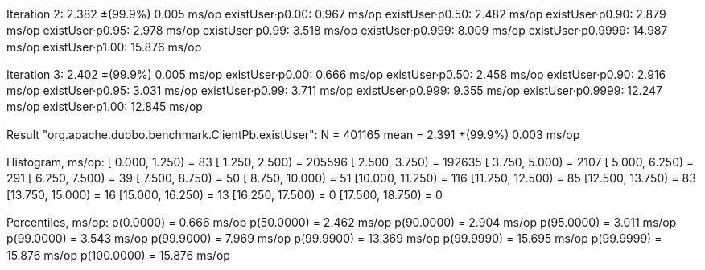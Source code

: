 Iteration   2: 2.382 ±(99.9%) 0.005 ms/op
                 existUser·p0.00:   0.967 ms/op
                 existUser·p0.50:   2.482 ms/op
                 existUser·p0.90:   2.879 ms/op
                 existUser·p0.95:   2.978 ms/op
                 existUser·p0.99:   3.518 ms/op
                 existUser·p0.999:  8.009 ms/op
                 existUser·p0.9999: 14.987 ms/op
                 existUser·p1.00:   15.876 ms/op

Iteration   3: 2.402 ±(99.9%) 0.005 ms/op
                 existUser·p0.00:   0.666 ms/op
                 existUser·p0.50:   2.458 ms/op
                 existUser·p0.90:   2.916 ms/op
                 existUser·p0.95:   3.031 ms/op
                 existUser·p0.99:   3.711 ms/op
                 existUser·p0.999:  9.355 ms/op
                 existUser·p0.9999: 12.247 ms/op
                 existUser·p1.00:   12.845 ms/op



Result "org.apache.dubbo.benchmark.ClientPb.existUser":
  N = 401165
  mean =      2.391 ±(99.9%) 0.003 ms/op

  Histogram, ms/op:
    [ 0.000,  1.250) = 83 
    [ 1.250,  2.500) = 205596 
    [ 2.500,  3.750) = 192635 
    [ 3.750,  5.000) = 2107 
    [ 5.000,  6.250) = 291 
    [ 6.250,  7.500) = 39 
    [ 7.500,  8.750) = 50 
    [ 8.750, 10.000) = 51 
    [10.000, 11.250) = 116 
    [11.250, 12.500) = 85 
    [12.500, 13.750) = 83 
    [13.750, 15.000) = 16 
    [15.000, 16.250) = 13 
    [16.250, 17.500) = 0 
    [17.500, 18.750) = 0 

  Percentiles, ms/op:
      p(0.0000) =      0.666 ms/op
     p(50.0000) =      2.462 ms/op
     p(90.0000) =      2.904 ms/op
     p(95.0000) =      3.011 ms/op
     p(99.0000) =      3.543 ms/op
     p(99.9000) =      7.969 ms/op
     p(99.9900) =     13.369 ms/op
     p(99.9990) =     15.695 ms/op
     p(99.9999) =     15.876 ms/op
    p(100.0000) =     15.876 ms/op
